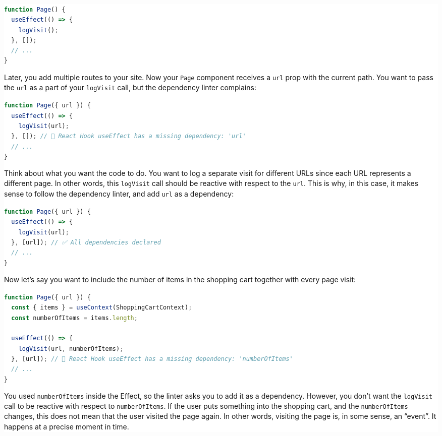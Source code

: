 ```jsx
function Page() {
  useEffect(() => {
    logVisit();
  }, []);
  // ...
}
```

Later, you add multiple routes to your site. Now your `Page` component receives a `url` prop with the current path. You want to pass the `url` as a part of your `logVisit` call, but the dependency linter complains:

```jsx
function Page({ url }) {
  useEffect(() => {
    logVisit(url);
  }, []); // 🔴 React Hook useEffect has a missing dependency: 'url'
  // ...
}
```

Think about what you want the code to do. You want to log a separate visit for different URLs since each URL represents a different page. In other words, this `logVisit` call should be reactive with respect to the `url`. This is why, in this case, it makes sense to follow the dependency linter, and add `url` as a dependency:

```jsx
function Page({ url }) {
  useEffect(() => {
    logVisit(url);
  }, [url]); // ✅ All dependencies declared
  // ...
}
```

Now let’s say you want to include the number of items in the shopping cart together with every page visit:

```jsx
function Page({ url }) {
  const { items } = useContext(ShoppingCartContext);
  const numberOfItems = items.length;

  useEffect(() => {
    logVisit(url, numberOfItems);
  }, [url]); // 🔴 React Hook useEffect has a missing dependency: 'numberOfItems'
  // ...
}
```

You used `numberOfItems` inside the Effect, so the linter asks you to add it as a dependency. However, you don’t want the `logVisit` call to be reactive with respect to `numberOfItems`.  If the user puts something into the shopping cart, and the `numberOfItems` changes, this does not mean that the user visited the page again. In other words, visiting the page is, in some sense, an “event”. It happens at a precise moment in time.
